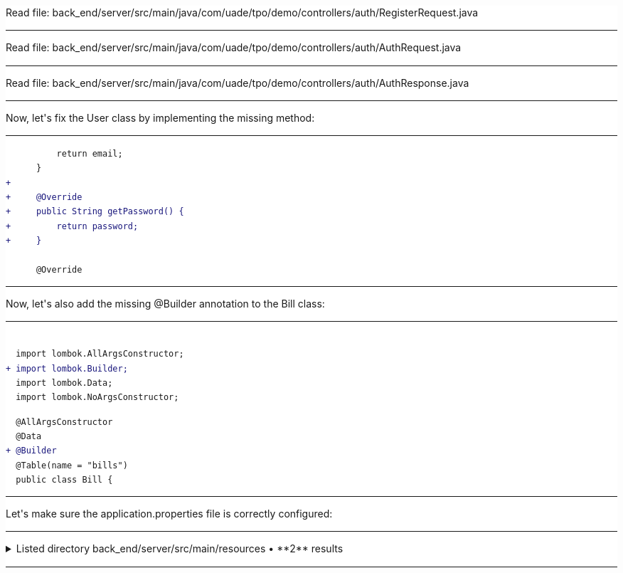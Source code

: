 Read file: back_end/server/src/main/java/com/uade/tpo/demo/controllers/auth/RegisterRequest.java

---

Read file: back_end/server/src/main/java/com/uade/tpo/demo/controllers/auth/AuthRequest.java

---

Read file: back_end/server/src/main/java/com/uade/tpo/demo/controllers/auth/AuthResponse.java

---

Now, let's fix the User class by implementing the missing method:

---

```diff
          return email;
      }
+ 
+     @Override
+     public String getPassword() {
+         return password;
+     }
  
      @Override
```

---

Now, let's also add the missing @Builder annotation to the Bill class:

---

```diff
  
  import lombok.AllArgsConstructor;
+ import lombok.Builder;
  import lombok.Data;
  import lombok.NoArgsConstructor;
```

```diff
  @AllArgsConstructor
  @Data
+ @Builder
  @Table(name = "bills")
  public class Bill {
```

---

Let's make sure the application.properties file is correctly configured:

---

<details><summary>Listed directory back_end/server/src/main/resources • **2** results</summary></details>

---